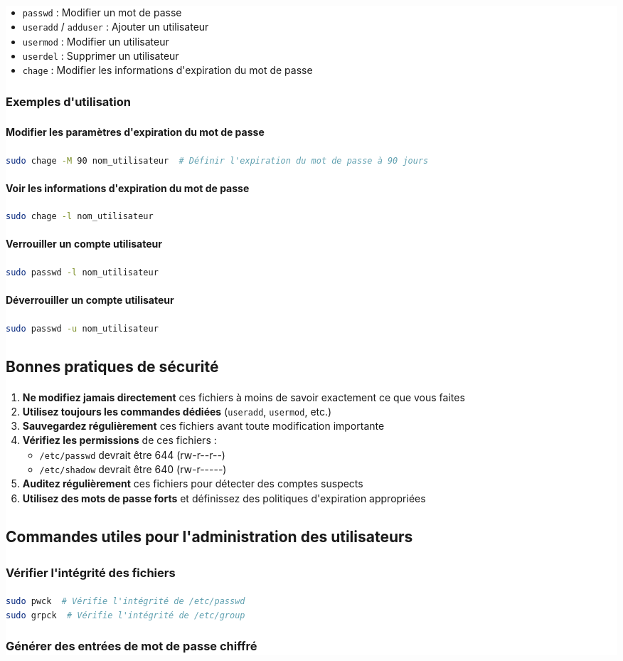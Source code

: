 - `passwd` : Modifier un mot de passe
- `useradd` / `adduser` : Ajouter un utilisateur
- `usermod` : Modifier un utilisateur
- `userdel` : Supprimer un utilisateur
- `chage` : Modifier les informations d'expiration du mot de passe

### Exemples d'utilisation

#### Modifier les paramètres d'expiration du mot de passe

```bash
sudo chage -M 90 nom_utilisateur  # Définir l'expiration du mot de passe à 90 jours
```

#### Voir les informations d'expiration du mot de passe

```bash
sudo chage -l nom_utilisateur
```

#### Verrouiller un compte utilisateur

```bash
sudo passwd -l nom_utilisateur
```

#### Déverrouiller un compte utilisateur

```bash
sudo passwd -u nom_utilisateur
```

## Bonnes pratiques de sécurité

1. **Ne modifiez jamais directement** ces fichiers à moins de savoir exactement ce que vous faites
2. **Utilisez toujours les commandes dédiées** (`useradd`, `usermod`, etc.)
3. **Sauvegardez régulièrement** ces fichiers avant toute modification importante
4. **Vérifiez les permissions** de ces fichiers :
   - `/etc/passwd` devrait être 644 (rw-r--r--)
   - `/etc/shadow` devrait être 640 (rw-r-----)
5. **Auditez régulièrement** ces fichiers pour détecter des comptes suspects
6. **Utilisez des mots de passe forts** et définissez des politiques d'expiration appropriées

## Commandes utiles pour l'administration des utilisateurs

### Vérifier l'intégrité des fichiers

```bash
sudo pwck  # Vérifie l'intégrité de /etc/passwd
sudo grpck  # Vérifie l'intégrité de /etc/group
```

### Générer des entrées de mot de passe chiffré
